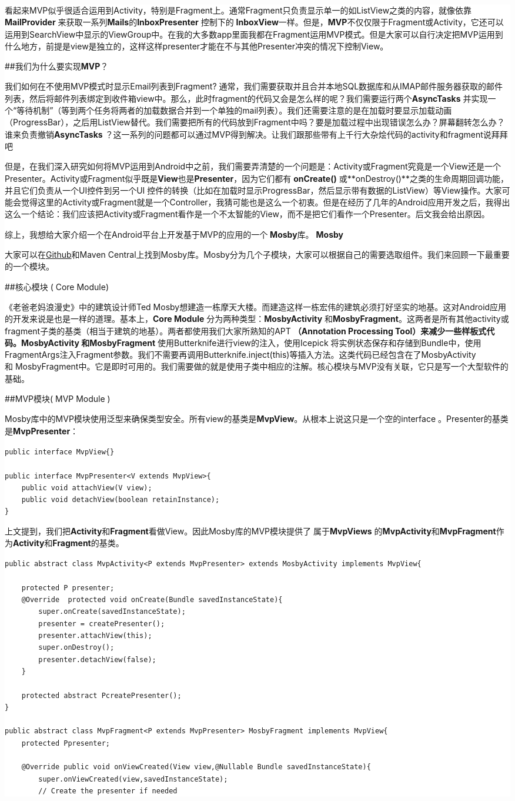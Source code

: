 看起来MVP似乎很适合运用到Activity，特别是Fragment上。通常Fragment只负责显示单一的如ListView之类的内容，就像依靠**MailProvider** 来获取一系列**Mails**的**InboxPresenter** 控制下的 **InboxView**一样。但是，**MVP**不仅仅限于Fragment或Activity，它还可以运用到SearchView中显示的ViewGroup中。在我的大多数app里面我都在Fragment运用MVP模式。但是大家可以自行决定把MVP运用到什么地方，前提是view是独立的，这样这样presenter才能在不与其他Presenter冲突的情况下控制View。

##我们为什么要实现**MVP**？

我们如何在不使用MVP模式时显示Email列表到Fragment? 通常，我们需要获取并且合并本地SQL数据库和从IMAP邮件服务器获取的邮件列表，然后将邮件列表绑定到收件箱view中。那么，此时fragment的代码又会是怎么样的呢？我们需要运行两个**AsyncTasks** 并实现一个“等待机制”（等到两个任务将两者的加载数据合并到一个单独的mail列表）。我们还需要注意的是在加载时要显示加载动画（ProgressBar），之后用ListView替代。我们需要把所有的代码放到Fragment中吗？要是加载过程中出现错误怎么办？屏幕翻转怎么办？谁来负责撤销**AsyncTasks** ？这一系列的问题都可以通过MVP得到解决。让我们跟那些带有上千行大杂烩代码的activity和fragment说拜拜吧

但是，在我们深入研究如何将MVP运用到Android中之前，我们需要弄清楚的一个问题是：Activity或Fragment究竟是一个View还是一个Presenter。Activity或Fragment似乎既是**View**也是**Presenter**，因为它们都有 **onCreate()** 或**onDestroy()**之类的生命周期回调功能，并且它们负责从一个UI控件到另一个UI 控件的转换（比如在加载时显示ProgressBar，然后显示带有数据的ListView）等View操作。大家可能会觉得这里的Activity或Fragment就是一个Controller，我猜可能也是这么一个初衷。但是在经历了几年的Android应用开发之后，我得出这么一个结论：我们应该把Activity或Fragment看作是一个不太智能的View，而不是把它们看作一个Presenter。后文我会给出原因。

综上，我想给大家介绍一个在Android平台上开发基于MVP的应用的一个 **Mosby**库。
**Mosby**

大家可以在[Github](https://github.com/sockeqwe/mosby)和Maven Central上找到Mosby库。Mosby分为几个子模块，大家可以根据自己的需要选取组件。我们来回顾一下最重要的一个模块。

##核心模块 ( Core Module)

《老爸老妈浪漫史》中的建筑设计师Ted Mosby想建造一栋摩天大楼。而建造这样一栋宏伟的建筑必须打好坚实的地基。这对Android应用的开发来说是也是一样的道理。基本上，**Core Module** 分为两种类型：**MosbyActivity** 和**MosbyFragment**。这两者是所有其他activity或fragment子类的基类（相当于建筑的地基）。两者都使用我们大家所熟知的APT **（Annotation Processing Tool）**来减少一些样板式代码。**MosbyActivity** 和**MosbyFragment** 使用Butterknife进行view的注入，使用Icepick 将实例状态保存和存储到Bundle中，使用FragmentArgs注入Fragment参数。我们不需要再调用Butterknife.inject(this)等插入方法。这类代码已经包含在了MosbyActivity 和 MosbyFragment中。它是即时可用的。我们需要做的就是使用子类中相应的注解。核心模块与MVP没有关联，它只是写一个大型软件的基础。

##MVP模块( MVP Module )

Mosby库中的MVP模块使用泛型来确保类型安全。所有view的基类是**MvpView**。从根本上说这只是一个空的interface 。Presenter的基类是**MvpPresenter**：

```
public interface MvpView{}

public interface MvpPresenter<V extends MvpView>{
	public void attachView(V view);
	public void detachView(boolean retainInstance);
}
```
上文提到，我们把**Activity**和**Fragment**看做View。因此Mosby库的MVP模块提供了 属于**MvpViews** 的**MvpActivity**和**MvpFragment**作为**Activity**和**Fragment**的基类。

```
public abstract class MvpActivity<P extends MvpPresenter> extends MosbyActivity implements MvpView{

	protected P presenter;
	@Override  protected void onCreate(Bundle savedInstanceState){
		super.onCreate(savedInstanceState);
		presenter = createPresenter();
		presenter.attachView(this);
		super.onDestroy();
		presenter.detachView(false);
	}

	protected abstract PcreatePresenter();
}

public abstract class MvpFragment<P extends MvpPresenter> MosbyFragment implements MvpView{
	protected Ppresenter;

	@Override public void onViewCreated(View view,@Nullable Bundle savedInstanceState){
		super.onViewCreated(view,savedInstanceState);
		// Create the presenter if needed
```